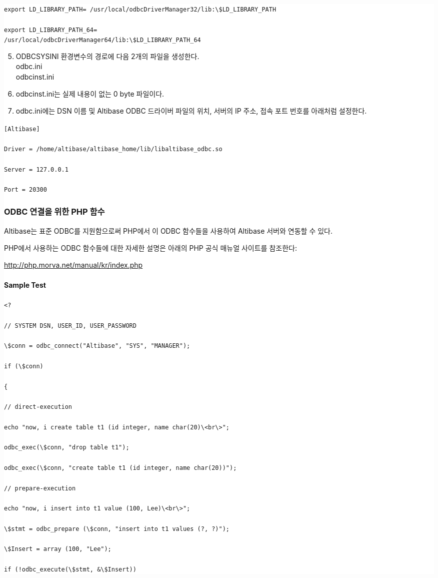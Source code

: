```
export LD_LIBRARY_PATH= /usr/local/odbcDriverManager32/lib:\$LD_LIBRARY_PATH

export LD_LIBRARY_PATH_64=
/usr/local/odbcDriverManager64/lib:\$LD_LIBRARY_PATH_64
```



5. ODBCSYSINI 환경변수의 경로에 다음 2개의 파일을 생성한다.  
   odbc.ini  
   odbcinst.ini

6. odbcinst.ini는 실제 내용이 없는 0 byte 파일이다.

7. odbc.ini에는 DSN 이름 및 Altibase ODBC 드라이버 파일의 위치, 서버의 IP 주소,
   접속 포트 번호를 아래처럼 설정한다.

```
[Altibase]

Driver = /home/altibase/altibase_home/lib/libaltibase_odbc.so

Server = 127.0.0.1

Port = 20300
```



### ODBC 연결을 위한 PHP 함수

Altibase는 표준 ODBC를 지원함으로써 PHP에서 이 ODBC 함수들을 사용하여 Altibase
서버와 연동할 수 있다.

PHP에서 사용하는 ODBC 함수들에 대한 자세한 설명은 아래의 PHP 공식 매뉴얼
사이트를 참조한다:

http://php.morva.net/manual/kr/index.php

#### Sample Test

```
<?

// SYSTEM DSN, USER_ID, USER_PASSWORD

\$conn = odbc_connect("Altibase", "SYS", "MANAGER");

if (\$conn)

{

// direct-execution

echo "now, i create table t1 (id integer, name char(20)\<br\>";

odbc_exec(\$conn, "drop table t1");

odbc_exec(\$conn, "create table t1 (id integer, name char(20))");

// prepare-execution

echo "now, i insert into t1 value (100, Lee)\<br\>";

\$stmt = odbc_prepare (\$conn, "insert into t1 values (?, ?)");

\$Insert = array (100, "Lee");

if (!odbc_execute(\$stmt, &\$Insert))
```
